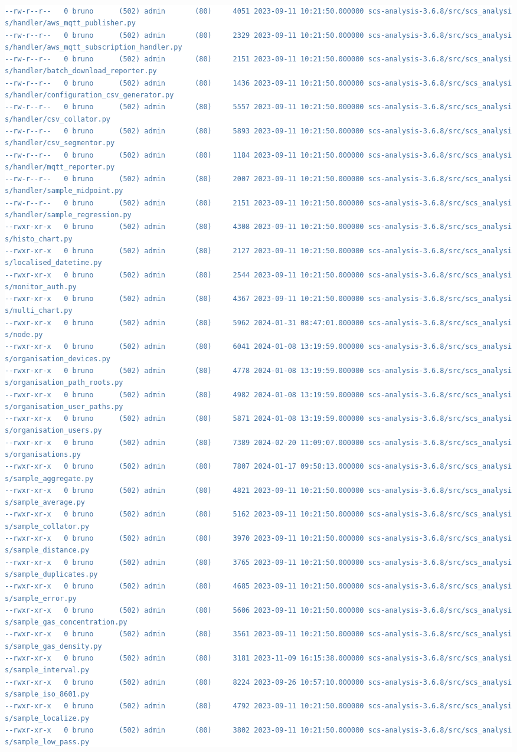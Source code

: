 ```diff
--rw-r--r--   0 bruno      (502) admin       (80)     4051 2023-09-11 10:21:50.000000 scs-analysis-3.6.8/src/scs_analysis/handler/aws_mqtt_publisher.py
--rw-r--r--   0 bruno      (502) admin       (80)     2329 2023-09-11 10:21:50.000000 scs-analysis-3.6.8/src/scs_analysis/handler/aws_mqtt_subscription_handler.py
--rw-r--r--   0 bruno      (502) admin       (80)     2151 2023-09-11 10:21:50.000000 scs-analysis-3.6.8/src/scs_analysis/handler/batch_download_reporter.py
--rw-r--r--   0 bruno      (502) admin       (80)     1436 2023-09-11 10:21:50.000000 scs-analysis-3.6.8/src/scs_analysis/handler/configuration_csv_generator.py
--rw-r--r--   0 bruno      (502) admin       (80)     5557 2023-09-11 10:21:50.000000 scs-analysis-3.6.8/src/scs_analysis/handler/csv_collator.py
--rw-r--r--   0 bruno      (502) admin       (80)     5893 2023-09-11 10:21:50.000000 scs-analysis-3.6.8/src/scs_analysis/handler/csv_segmentor.py
--rw-r--r--   0 bruno      (502) admin       (80)     1184 2023-09-11 10:21:50.000000 scs-analysis-3.6.8/src/scs_analysis/handler/mqtt_reporter.py
--rw-r--r--   0 bruno      (502) admin       (80)     2007 2023-09-11 10:21:50.000000 scs-analysis-3.6.8/src/scs_analysis/handler/sample_midpoint.py
--rw-r--r--   0 bruno      (502) admin       (80)     2151 2023-09-11 10:21:50.000000 scs-analysis-3.6.8/src/scs_analysis/handler/sample_regression.py
--rwxr-xr-x   0 bruno      (502) admin       (80)     4308 2023-09-11 10:21:50.000000 scs-analysis-3.6.8/src/scs_analysis/histo_chart.py
--rwxr-xr-x   0 bruno      (502) admin       (80)     2127 2023-09-11 10:21:50.000000 scs-analysis-3.6.8/src/scs_analysis/localised_datetime.py
--rwxr-xr-x   0 bruno      (502) admin       (80)     2544 2023-09-11 10:21:50.000000 scs-analysis-3.6.8/src/scs_analysis/monitor_auth.py
--rwxr-xr-x   0 bruno      (502) admin       (80)     4367 2023-09-11 10:21:50.000000 scs-analysis-3.6.8/src/scs_analysis/multi_chart.py
--rwxr-xr-x   0 bruno      (502) admin       (80)     5962 2024-01-31 08:47:01.000000 scs-analysis-3.6.8/src/scs_analysis/node.py
--rwxr-xr-x   0 bruno      (502) admin       (80)     6041 2024-01-08 13:19:59.000000 scs-analysis-3.6.8/src/scs_analysis/organisation_devices.py
--rwxr-xr-x   0 bruno      (502) admin       (80)     4778 2024-01-08 13:19:59.000000 scs-analysis-3.6.8/src/scs_analysis/organisation_path_roots.py
--rwxr-xr-x   0 bruno      (502) admin       (80)     4982 2024-01-08 13:19:59.000000 scs-analysis-3.6.8/src/scs_analysis/organisation_user_paths.py
--rwxr-xr-x   0 bruno      (502) admin       (80)     5871 2024-01-08 13:19:59.000000 scs-analysis-3.6.8/src/scs_analysis/organisation_users.py
--rwxr-xr-x   0 bruno      (502) admin       (80)     7389 2024-02-20 11:09:07.000000 scs-analysis-3.6.8/src/scs_analysis/organisations.py
--rwxr-xr-x   0 bruno      (502) admin       (80)     7807 2024-01-17 09:58:13.000000 scs-analysis-3.6.8/src/scs_analysis/sample_aggregate.py
--rwxr-xr-x   0 bruno      (502) admin       (80)     4821 2023-09-11 10:21:50.000000 scs-analysis-3.6.8/src/scs_analysis/sample_average.py
--rwxr-xr-x   0 bruno      (502) admin       (80)     5162 2023-09-11 10:21:50.000000 scs-analysis-3.6.8/src/scs_analysis/sample_collator.py
--rwxr-xr-x   0 bruno      (502) admin       (80)     3970 2023-09-11 10:21:50.000000 scs-analysis-3.6.8/src/scs_analysis/sample_distance.py
--rwxr-xr-x   0 bruno      (502) admin       (80)     3765 2023-09-11 10:21:50.000000 scs-analysis-3.6.8/src/scs_analysis/sample_duplicates.py
--rwxr-xr-x   0 bruno      (502) admin       (80)     4685 2023-09-11 10:21:50.000000 scs-analysis-3.6.8/src/scs_analysis/sample_error.py
--rwxr-xr-x   0 bruno      (502) admin       (80)     5606 2023-09-11 10:21:50.000000 scs-analysis-3.6.8/src/scs_analysis/sample_gas_concentration.py
--rwxr-xr-x   0 bruno      (502) admin       (80)     3561 2023-09-11 10:21:50.000000 scs-analysis-3.6.8/src/scs_analysis/sample_gas_density.py
--rwxr-xr-x   0 bruno      (502) admin       (80)     3181 2023-11-09 16:15:38.000000 scs-analysis-3.6.8/src/scs_analysis/sample_interval.py
--rwxr-xr-x   0 bruno      (502) admin       (80)     8224 2023-09-26 10:57:10.000000 scs-analysis-3.6.8/src/scs_analysis/sample_iso_8601.py
--rwxr-xr-x   0 bruno      (502) admin       (80)     4792 2023-09-11 10:21:50.000000 scs-analysis-3.6.8/src/scs_analysis/sample_localize.py
--rwxr-xr-x   0 bruno      (502) admin       (80)     3802 2023-09-11 10:21:50.000000 scs-analysis-3.6.8/src/scs_analysis/sample_low_pass.py
```